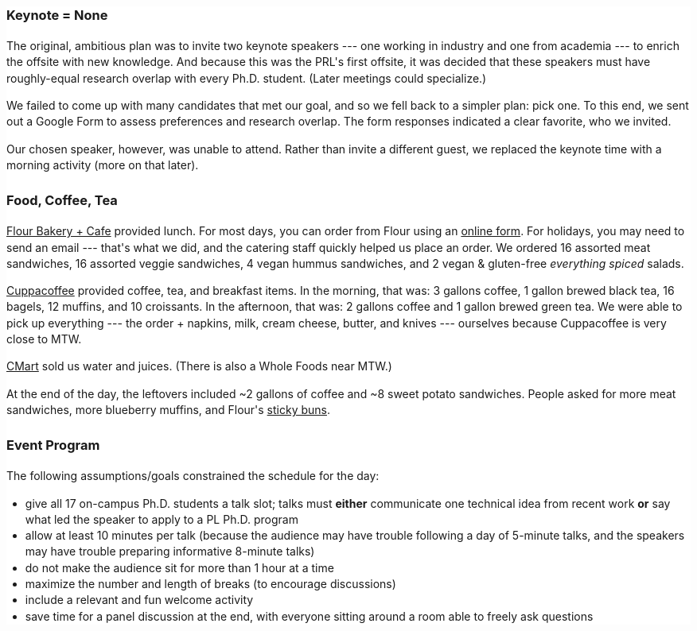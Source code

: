 
### Keynote = None

The original, ambitious plan was to invite two keynote speakers --- one working
 in industry and one from academia --- to enrich the offsite
 with new knowledge.
And because this was the PRL's first offsite, it was decided that these speakers
 must have roughly-equal research overlap with every Ph.D. student.
(Later meetings could specialize.)

We failed to come up with many candidates that met our goal, and so we
 fell back to a simpler plan: pick one.
To this end, we sent out a Google Form to assess preferences and research overlap.
The form responses indicated a clear favorite, who we invited.

Our chosen speaker, however, was unable to attend.
Rather than invite a different guest, we replaced the keynote time with a
 morning activity (more on that later).




### Food, Coffee, Tea

[Flour Bakery + Cafe](https://flourbakery.com/) provided lunch.
For most days, you can order from Flour using an [online form](https://flourbakery.com/menu/catering/catering-information/).
For holidays, you may need to send an email --- that's what we did, and
 the catering staff quickly helped us place an order.
We ordered 16 assorted meat sandwiches, 16 assorted veggie sandwiches, 4 vegan hummus
 sandwiches, and 2 vegan & gluten-free _everything spiced_ salads.

[Cuppacoffee](https://www.trycuppacoffee.com/location/) provided coffee, tea,
 and breakfast items.
In the morning, that was: 3 gallons coffee, 1 gallon brewed black tea,
 16 bagels, 12 muffins, and 10 croissants.
In the afternoon, that was: 2 gallons coffee and 1 gallon brewed green tea.
We were able to pick up everything --- the order + napkins, milk, cream cheese,
 butter, and knives --- ourselves because Cuppacoffee is very close to MTW.

[CMart](http://www.cmartboston.com/) sold us water and juices.
(There is also a Whole Foods near MTW.)

At the end of the day, the leftovers included ~2 gallons of coffee and ~8
 sweet potato sandwiches.
People asked for more meat sandwiches, more blueberry muffins,
 and Flour's [sticky buns](https://youtu.be/kIbhckqanHI).


### Event Program

The following assumptions/goals constrained the schedule for the day:

- give all 17 on-campus Ph.D. students a talk slot;
  talks must **either** communicate one technical idea from recent
  work **or** say what led the speaker to apply to a PL Ph.D. program
- allow at least 10 minutes per talk
  (because the audience may have trouble following a day of 5-minute talks,
  and the speakers may have trouble preparing informative 8-minute talks)
- do not make the audience sit for more than 1 hour at a time
- maximize the number and length of breaks (to encourage discussions)
- include a relevant and fun welcome activity
- save time for a panel discussion at the end, with everyone sitting around
  a room able to freely ask questions
